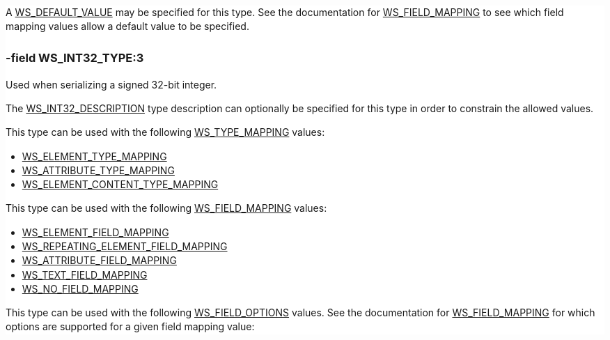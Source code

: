 
A <a href="/windows/desktop/api/webservices/ns-webservices-ws_default_value">WS_DEFAULT_VALUE</a> may be specified for this type.
                    See the documentation for <a href="/windows/desktop/api/webservices/ne-webservices-ws_field_mapping">WS_FIELD_MAPPING</a> to see
                    which field mapping values allow a default value to be specified.

### -field WS_INT32_TYPE:3

Used when serializing a signed 32-bit integer.
                

The <a href="/windows/desktop/api/webservices/ns-webservices-ws_int32_description">WS_INT32_DESCRIPTION</a> type description can optionally be
                    specified for this type in order to constrain the allowed values.
                

This type can be used with the following <a href="/windows/desktop/api/webservices/ne-webservices-ws_type_mapping">WS_TYPE_MAPPING</a> values:
                

<ul>
<li>
<a href="/windows/desktop/api/webservices/ne-webservices-ws_type_mapping">WS_ELEMENT_TYPE_MAPPING</a>
</li>
<li>
<a href="/windows/desktop/api/webservices/ne-webservices-ws_type_mapping">WS_ATTRIBUTE_TYPE_MAPPING</a>
</li>
<li>
<a href="/windows/desktop/api/webservices/ne-webservices-ws_type_mapping">WS_ELEMENT_CONTENT_TYPE_MAPPING</a>
</li>
</ul>
This type can be used with the following <a href="/windows/desktop/api/webservices/ne-webservices-ws_field_mapping">WS_FIELD_MAPPING</a> values:
                

<ul>
<li>
<a href="/windows/desktop/api/webservices/ne-webservices-ws_field_mapping">WS_ELEMENT_FIELD_MAPPING</a>
</li>
<li>
<a href="/windows/desktop/api/webservices/ne-webservices-ws_field_mapping">WS_REPEATING_ELEMENT_FIELD_MAPPING</a>
</li>
<li>
<a href="/windows/desktop/api/webservices/ne-webservices-ws_field_mapping">WS_ATTRIBUTE_FIELD_MAPPING</a>
</li>
<li>
<a href="/windows/desktop/api/webservices/ne-webservices-ws_field_mapping">WS_TEXT_FIELD_MAPPING</a>
</li>
<li>
<a href="/windows/desktop/api/webservices/ne-webservices-ws_field_mapping">WS_NO_FIELD_MAPPING</a>
</li>
</ul>
This type can be used with the following <a href="/windows/win32/api/webservices/ne-webservices-ws_xml_reader_encoding_type">WS_FIELD_OPTIONS</a> values.  See the documentation for <a href="/windows/desktop/api/webservices/ne-webservices-ws_field_mapping">WS_FIELD_MAPPING</a> for which options are supported for a given field mapping value:
                